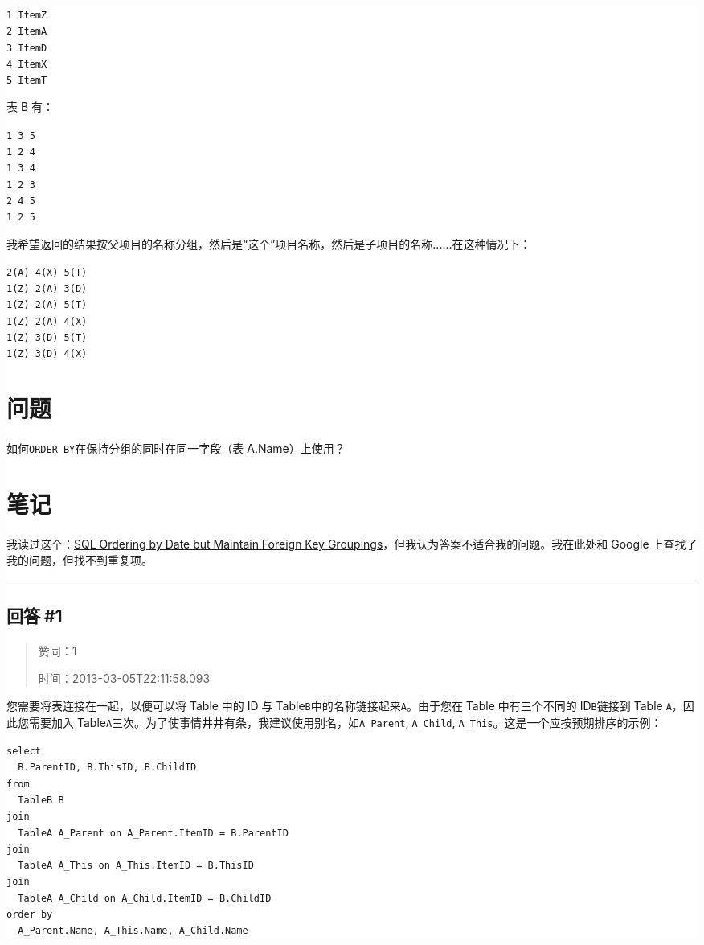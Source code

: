 ```
1 ItemZ
2 ItemA
3 ItemD
4 ItemX
5 ItemT 
```

表 B 有：

```
1 3 5
1 2 4
1 3 4
1 2 3
2 4 5
1 2 5 
```

我希望返回的结果按父项目的名称分组，然后是“这个”项目名称，然后是子项目的名称......在这种情况下：

```
2(A) 4(X) 5(T)
1(Z) 2(A) 3(D)
1(Z) 2(A) 5(T)
1(Z) 2(A) 4(X)
1(Z) 3(D) 5(T)
1(Z) 3(D) 4(X) 
```

# 问题

如何`ORDER BY`在保持分组的同时在同一字段（表 A.Name）上使用？

# 笔记

我读过这个：[SQL Ordering by Date but Maintain Foreign Key Groupings](https://stackoverflow.com/questions/3165999/sql-ordering-by-date-but-maintain-foreign-key-groupings)，但我认为答案不适合我的问题。我在此处和 Google 上查找了我的问题，但找不到重复项。

* * *

## 回答 #1

> 赞同：1
> 
> 时间：2013-03-05T22:11:58.093

您需要将表连接在一起，以便可以将 Table 中的 ID 与 Table`B`中的名称链接起来`A`。由于您在 Table 中有三个不同的 ID`B`链接到 Table `A`，因此您需要加入 Table`A`三次。为了使事情井井有条，我建议使用别名，如`A_Parent`, `A_Child`, `A_This`。这是一个应按预期排序的示例：

```
select
  B.ParentID, B.ThisID, B.ChildID
from
  TableB B
join
  TableA A_Parent on A_Parent.ItemID = B.ParentID
join
  TableA A_This on A_This.ItemID = B.ThisID
join
  TableA A_Child on A_Child.ItemID = B.ChildID
order by
  A_Parent.Name, A_This.Name, A_Child.Name 
```
